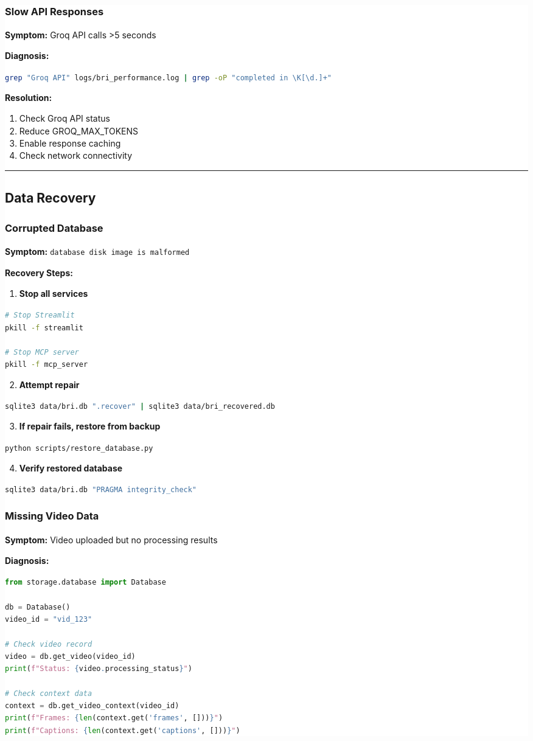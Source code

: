 ### Slow API Responses

**Symptom:** Groq API calls >5 seconds

**Diagnosis:**
```bash
grep "Groq API" logs/bri_performance.log | grep -oP "completed in \K[\d.]+"
```

**Resolution:**
1. Check Groq API status
2. Reduce GROQ_MAX_TOKENS
3. Enable response caching
4. Check network connectivity

---

## Data Recovery

### Corrupted Database

**Symptom:** `database disk image is malformed`

**Recovery Steps:**

1. **Stop all services**
```bash
# Stop Streamlit
pkill -f streamlit

# Stop MCP server
pkill -f mcp_server
```

2. **Attempt repair**
```bash
sqlite3 data/bri.db ".recover" | sqlite3 data/bri_recovered.db
```

3. **If repair fails, restore from backup**
```bash
python scripts/restore_database.py
```

4. **Verify restored database**
```bash
sqlite3 data/bri.db "PRAGMA integrity_check"
```

### Missing Video Data

**Symptom:** Video uploaded but no processing results

**Diagnosis:**
```python
from storage.database import Database

db = Database()
video_id = "vid_123"

# Check video record
video = db.get_video(video_id)
print(f"Status: {video.processing_status}")

# Check context data
context = db.get_video_context(video_id)
print(f"Frames: {len(context.get('frames', []))}")
print(f"Captions: {len(context.get('captions', []))}")
```
